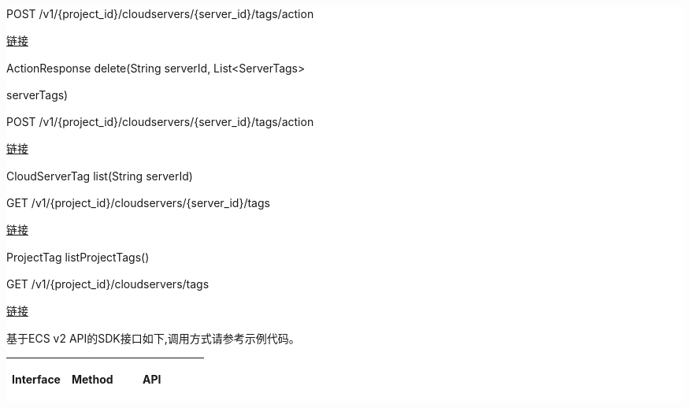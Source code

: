 </td>
<td class="cellrowborder" valign="top" width="33.58%" headers="mcps1.1.4.1.3 "><p id="p1415912568194"><a name="p1415912568194"></a><a name="p1415912568194"></a><span>POST /v1/{project_id}/cloudservers/{server_id}/tags/action</span></p>
<p id="p1615935691917"><a name="p1615935691917"></a><a name="p1615935691917"></a><a href="https://support.huaweicloud.com/api-ecs/ecs_02_1002.html" target="_blank" rel="noopener noreferrer">链接</a></p>
</td>
</tr>
<tr id="row9877183282014"><td class="cellrowborder" valign="top" headers="mcps1.1.4.1.1 "><p id="p1959034492013"><a name="p1959034492013"></a><a name="p1959034492013"></a>ActionResponse delete(String serverId, List&lt;ServerTags&gt;</p>
<p id="p359054472013"><a name="p359054472013"></a><a name="p359054472013"></a>serverTags)</p>
</td>
<td class="cellrowborder" valign="top" headers="mcps1.1.4.1.2 "><p id="p35901444162017"><a name="p35901444162017"></a><a name="p35901444162017"></a><span>POST /v1/{project_id}/cloudservers/{server_id}/tags/action</span></p>
<p id="p11590124411208"><a name="p11590124411208"></a><a name="p11590124411208"></a><a href="https://support.huaweicloud.com/api-ecs/ecs_02_1003.html" target="_blank" rel="noopener noreferrer">链接</a></p>
</td>
</tr>
<tr id="row13524137192016"><td class="cellrowborder" valign="top" headers="mcps1.1.4.1.1 "><p id="p195916442203"><a name="p195916442203"></a><a name="p195916442203"></a>CloudServerTag list(String serverId)</p>
</td>
<td class="cellrowborder" valign="top" headers="mcps1.1.4.1.2 "><p id="p105914441207"><a name="p105914441207"></a><a name="p105914441207"></a><span>GET /v1/{project_id}/cloudservers/{server_id}/tags</span></p>
<p id="p1591184413206"><a name="p1591184413206"></a><a name="p1591184413206"></a><a href="https://support.huaweicloud.com/api-ecs/ecs_02_1008.html" target="_blank" rel="noopener noreferrer">链接</a></p>
</td>
</tr>
<tr id="row882912802010"><td class="cellrowborder" valign="top" headers="mcps1.1.4.1.1 "><p id="p75912441205"><a name="p75912441205"></a><a name="p75912441205"></a>ProjectTag listProjectTags()</p>
</td>
<td class="cellrowborder" valign="top" headers="mcps1.1.4.1.2 "><p id="p759104442014"><a name="p759104442014"></a><a name="p759104442014"></a><span>GET /v1/{project_id}/cloudservers/tags</span></p>
<p id="p16591164417200"><a name="p16591164417200"></a><a name="p16591164417200"></a><a href="https://support.huaweicloud.com/api-ecs/ecs_02_1007.html" target="_blank" rel="noopener noreferrer">链接</a></p>
</td>
</tr>
</tbody>
</table>

基于ECS v2 API的SDK接口如下,调用方式请参考示例代码。

<a name="table1329917498352"></a>
<table><thead align="left"><tr id="row20348849193511"><th class="cellrowborder" valign="top" width="30.286971302869713%" id="mcps1.1.4.1.1"><p id="p23481449123512"><a name="p23481449123512"></a><a name="p23481449123512"></a><strong id="b33481849143516"><a name="b33481849143516"></a><a name="b33481849143516"></a>Interface</strong></p>
</th>
<th class="cellrowborder" valign="top" width="35.91640835916409%" id="mcps1.1.4.1.2"><p id="p14348124918357"><a name="p14348124918357"></a><a name="p14348124918357"></a><strong id="b534864917351"><a name="b534864917351"></a><a name="b534864917351"></a>Method</strong></p>
</th>
<th class="cellrowborder" valign="top" width="33.7966203379662%" id="mcps1.1.4.1.3"><p id="p43481949163513"><a name="p43481949163513"></a><a name="p43481949163513"></a><strong id="b11348194933520"><a name="b11348194933520"></a><a name="b11348194933520"></a>API</strong></p>
</th>
</tr>